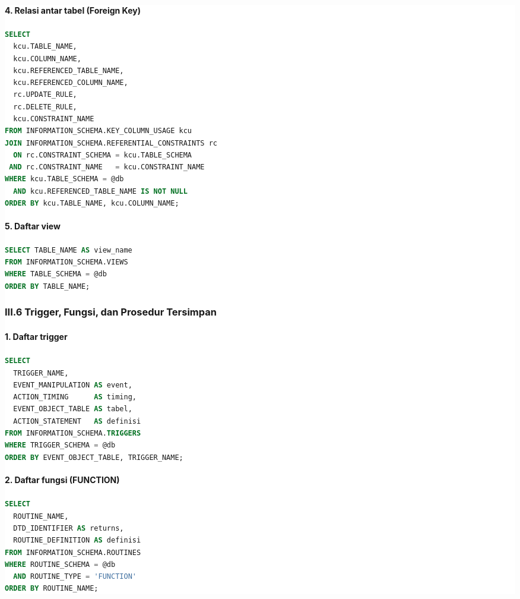 #### 4. Relasi antar tabel (Foreign Key)
```sql
SELECT
  kcu.TABLE_NAME,
  kcu.COLUMN_NAME,
  kcu.REFERENCED_TABLE_NAME,
  kcu.REFERENCED_COLUMN_NAME,
  rc.UPDATE_RULE,
  rc.DELETE_RULE,
  kcu.CONSTRAINT_NAME
FROM INFORMATION_SCHEMA.KEY_COLUMN_USAGE kcu
JOIN INFORMATION_SCHEMA.REFERENTIAL_CONSTRAINTS rc
  ON rc.CONSTRAINT_SCHEMA = kcu.TABLE_SCHEMA
 AND rc.CONSTRAINT_NAME   = kcu.CONSTRAINT_NAME
WHERE kcu.TABLE_SCHEMA = @db
  AND kcu.REFERENCED_TABLE_NAME IS NOT NULL
ORDER BY kcu.TABLE_NAME, kcu.COLUMN_NAME;
```

#### 5. Daftar view
```sql
SELECT TABLE_NAME AS view_name
FROM INFORMATION_SCHEMA.VIEWS
WHERE TABLE_SCHEMA = @db
ORDER BY TABLE_NAME;
```

### III.6 Trigger, Fungsi, dan Prosedur Tersimpan

#### 1. Daftar trigger
```sql
SELECT
  TRIGGER_NAME,
  EVENT_MANIPULATION AS event,
  ACTION_TIMING      AS timing,
  EVENT_OBJECT_TABLE AS tabel,
  ACTION_STATEMENT   AS definisi
FROM INFORMATION_SCHEMA.TRIGGERS
WHERE TRIGGER_SCHEMA = @db
ORDER BY EVENT_OBJECT_TABLE, TRIGGER_NAME;
```

#### 2. Daftar fungsi (FUNCTION)
```sql
SELECT
  ROUTINE_NAME,
  DTD_IDENTIFIER AS returns,
  ROUTINE_DEFINITION AS definisi
FROM INFORMATION_SCHEMA.ROUTINES
WHERE ROUTINE_SCHEMA = @db
  AND ROUTINE_TYPE = 'FUNCTION'
ORDER BY ROUTINE_NAME;
```
